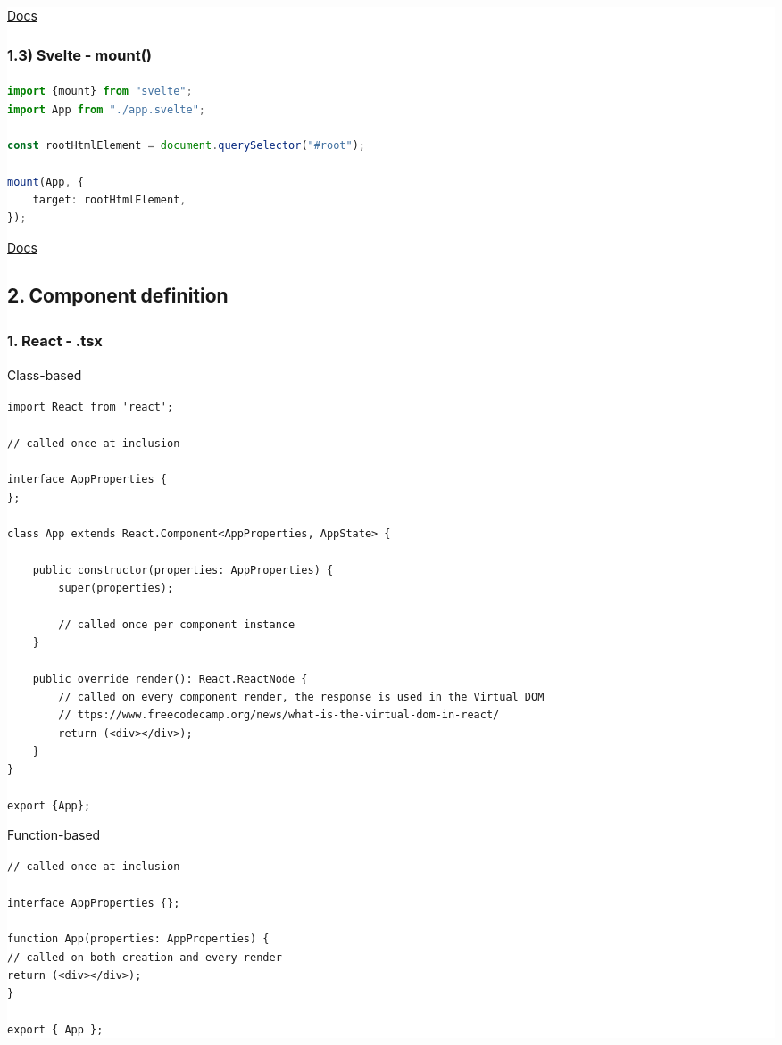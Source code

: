 [Docs](https://vuejs.org/api/application.html#createapp)

### 1.3) Svelte - mount()

```typescript
import {mount} from "svelte";
import App from "./app.svelte";

const rootHtmlElement = document.querySelector("#root");

mount(App, {
    target: rootHtmlElement,
});
```

[Docs](https://svelte.dev/docs/svelte/imperative-component-api#mount)

## 2. Component definition

### 1. React - .tsx

Class-based

```tsx
import React from 'react';

// called once at inclusion

interface AppProperties {
};

class App extends React.Component<AppProperties, AppState> {

    public constructor(properties: AppProperties) {
        super(properties);

        // called once per component instance
    }

    public override render(): React.ReactNode {
        // called on every component render, the response is used in the Virtual DOM
        // ttps://www.freecodecamp.org/news/what-is-the-virtual-dom-in-react/
        return (<div></div>);
    }
}

export {App};
```

Function-based

```tsx
// called once at inclusion

interface AppProperties {};

function App(properties: AppProperties) {
// called on both creation and every render
return (<div></div>);
}

export { App };
```

